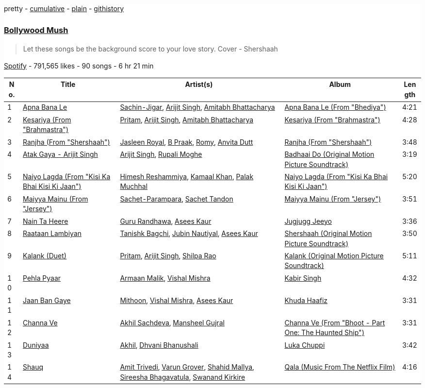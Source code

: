 pretty - [cumulative](/playlists/cumulative/37i9dQZF1DXdpQPPZq3F7n.md) - [plain](/playlists/plain/37i9dQZF1DXdpQPPZq3F7n) - [githistory](https://github.githistory.xyz/mackorone/spotify-playlist-archive/blob/main/playlists/plain/37i9dQZF1DXdpQPPZq3F7n)

### [Bollywood Mush](https://open.spotify.com/playlist/37i9dQZF1DXdpQPPZq3F7n)

> Let these songs be the background score to your love story\. Cover \- Shershaah

[Spotify](https://open.spotify.com/user/spotify) - 791,565 likes - 90 songs - 6 hr 21 min

| No. | Title | Artist(s) | Album | Length |
|---|---|---|---|---|
| 1 | [Apna Bana Le](https://open.spotify.com/track/7Els4IIFYa4P4RxBkZkxdd) | [Sachin\-Jigar](https://open.spotify.com/artist/1mBydYMVBECdDmMfE2sEUO), [Arijit Singh](https://open.spotify.com/artist/4YRxDV8wJFPHPTeXepOstw), [Amitabh Bhattacharya](https://open.spotify.com/artist/2fMqTqiTxUDlmcOEPaQSsx) | [Apna Bana Le \(From "Bhediya"\)](https://open.spotify.com/album/7fL3C5d4cFW7XLZHq4jPwX) | 4:21 |
| 2 | [Kesariya \(From "Brahmastra"\)](https://open.spotify.com/track/6VBhH7CyP56BXjp8VsDFPZ) | [Pritam](https://open.spotify.com/artist/1wRPtKGflJrBx9BmLsSwlU), [Arijit Singh](https://open.spotify.com/artist/4YRxDV8wJFPHPTeXepOstw), [Amitabh Bhattacharya](https://open.spotify.com/artist/2fMqTqiTxUDlmcOEPaQSsx) | [Kesariya \(From "Brahmastra"\)](https://open.spotify.com/album/1HeX4SmCFW4EPHQDvHgrVS) | 4:28 |
| 3 | [Ranjha \(From "Shershaah"\)](https://open.spotify.com/track/72zHuDxFQTjbL51qJQSA7j) | [Jasleen Royal](https://open.spotify.com/artist/74OaRjmyh0XyRZsQQQ5l7c), [B Praak](https://open.spotify.com/artist/56SjZARoEvag3RoKWIb16j), [Romy](https://open.spotify.com/artist/0bRPtPZQkWHeG7MGk9eWlh), [Anvita Dutt](https://open.spotify.com/artist/4nJ0kto93jDLHQKmpGeYS8) | [Ranjha \(From "Shershaah"\)](https://open.spotify.com/album/0Z1zYMwJRpvq0d9rdqTOYo) | 3:48 |
| 4 | [Atak Gaya \- Arijit Singh](https://open.spotify.com/track/5WzfGg2ueNoOS5aIkaR9qX) | [Arijit Singh](https://open.spotify.com/artist/4YRxDV8wJFPHPTeXepOstw), [Rupali Moghe](https://open.spotify.com/artist/3quVbB0VVwzGIU1FRBWpX0) | [Badhaai Do \(Original Motion Picture Soundtrack\)](https://open.spotify.com/album/2g7GkmjF2onRnLexy9cUiC) | 3:19 |
| 5 | [Naiyo Lagda \(From "Kisi Ka Bhai Kisi Ki Jaan"\)](https://open.spotify.com/track/7lmxu6XuLPcTfHtQdEsUk9) | [Himesh Reshammiya](https://open.spotify.com/artist/0sSxphmGskGCKlwB9xa6WU), [Kamaal Khan](https://open.spotify.com/artist/0oXD3gW056DGEfWuEWcs7R), [Palak Muchhal](https://open.spotify.com/artist/3yMmYEklQ7gLOZXEFNd3xr) | [Naiyo Lagda \(From "Kisi Ka Bhai Kisi Ki Jaan"\)](https://open.spotify.com/album/2tXNWJLmK8qA5HOOiYlgMS) | 5:20 |
| 6 | [Maiyya Mainu \(From "Jersey"\)](https://open.spotify.com/track/4PwTeFfKqmR3XIeXXUBDOf) | [Sachet\-Parampara](https://open.spotify.com/artist/1SyKki7JI1AZNKwgNMkn25), [Sachet Tandon](https://open.spotify.com/artist/6WOdPJmexxFINcKMkP2jMG) | [Maiyya Mainu \(From "Jersey"\)](https://open.spotify.com/album/1I3s1v090iECnF0ZhCL1ui) | 3:51 |
| 7 | [Nain Ta Heere](https://open.spotify.com/track/7eYU2hu3CUOeNy3QAsqt6t) | [Guru Randhawa](https://open.spotify.com/artist/5rQoBDKFnd1n6BkdbgVaRL), [Asees Kaur](https://open.spotify.com/artist/1sVmXkzX2ukc6QvasrDBES) | [Jugjugg Jeeyo](https://open.spotify.com/album/49wsmGDdtSoQiLt2lsVbaQ) | 3:36 |
| 8 | [Raataan Lambiyan](https://open.spotify.com/track/1stiSonuKkZqhI1o9nZ9MT) | [Tanishk Bagchi](https://open.spotify.com/artist/4f7KfxeHq9BiylGmyXepGt), [Jubin Nautiyal](https://open.spotify.com/artist/1tqysapcCh1lWEAc9dIFpa), [Asees Kaur](https://open.spotify.com/artist/1sVmXkzX2ukc6QvasrDBES) | [Shershaah \(Original Motion Picture Soundtrack\)](https://open.spotify.com/album/5BLwx5IlfoWOrjJJ3i7gbK) | 3:50 |
| 9 | [Kalank \(Duet\)](https://open.spotify.com/track/1jSSWmTvgdHcXEStuyl0kB) | [Pritam](https://open.spotify.com/artist/1wRPtKGflJrBx9BmLsSwlU), [Arijit Singh](https://open.spotify.com/artist/4YRxDV8wJFPHPTeXepOstw), [Shilpa Rao](https://open.spotify.com/artist/19LIHDDSHBD5NyYHI3gpzB) | [Kalank \(Original Motion Picture Soundtrack\)](https://open.spotify.com/album/63jrLuBlHcMN7MUbjbJ4LI) | 5:11 |
| 10 | [Pehla Pyaar](https://open.spotify.com/track/0ojpEubhy4JNeVftmVuiN7) | [Armaan Malik](https://open.spotify.com/artist/4IKVDbCSBTxBeAsMKjAuTs), [Vishal Mishra](https://open.spotify.com/artist/5wJ1H6ud777odtZl5gG507) | [Kabir Singh](https://open.spotify.com/album/3uuu6u13U0KeVQsZ3CZKK4) | 4:32 |
| 11 | [Jaan Ban Gaye](https://open.spotify.com/track/2Aq3u8r55epOhtphZ4Tqel) | [Mithoon](https://open.spotify.com/artist/09UmIX92EUH9hAK4bxvHx6), [Vishal Mishra](https://open.spotify.com/artist/5wJ1H6ud777odtZl5gG507), [Asees Kaur](https://open.spotify.com/artist/1sVmXkzX2ukc6QvasrDBES) | [Khuda Haafiz](https://open.spotify.com/album/5EZXhncph5lrmQPVmeNxDz) | 3:31 |
| 12 | [Channa Ve](https://open.spotify.com/track/58ynJq9eLLDChA3GNFJcDL) | [Akhil Sachdeva](https://open.spotify.com/artist/3TOhzLRYnkkul71yRBxIoM), [Mansheel Gujral](https://open.spotify.com/artist/7zfceKY7I04Tc0J2o7043h) | [Channa Ve \(From "Bhoot \- Part One: The Haunted Ship"\)](https://open.spotify.com/album/5GpRdYZzZdQuau6MpH5MWH) | 3:31 |
| 13 | [Duniyaa](https://open.spotify.com/track/14cceH4q4ME5ywqe2DbFGs) | [Akhil](https://open.spotify.com/artist/6zZrFenNe3YPttxZsnQQs1), [Dhvani Bhanushali](https://open.spotify.com/artist/1OPqAyxsQc8mcRmoNBAnVk) | [Luka Chuppi](https://open.spotify.com/album/2PG8bWWdY7tlig5N178jfB) | 3:42 |
| 14 | [Shauq](https://open.spotify.com/track/2I0MIQhICYnKHvaxUHYH49) | [Amit Trivedi](https://open.spotify.com/artist/7HCqGPJcQTyGJ2yqntbuyr), [Varun Grover](https://open.spotify.com/artist/23tDn4nvBiCQroeeCwwCWT), [Shahid Mallya](https://open.spotify.com/artist/4LnYRxNZVCTsDCO2xKjOn8), [Sireesha Bhagavatula](https://open.spotify.com/artist/3ZiBHBeZ3OAKJEkDWzQFHS), [Swanand Kirkire](https://open.spotify.com/artist/4q7O0NIvhz0G1IgyfOmdcz) | [Qala \(Music From The Netflix Film\)](https://open.spotify.com/album/3yVX4sKtPoqFjBKOVyJenW) | 4:16 |
